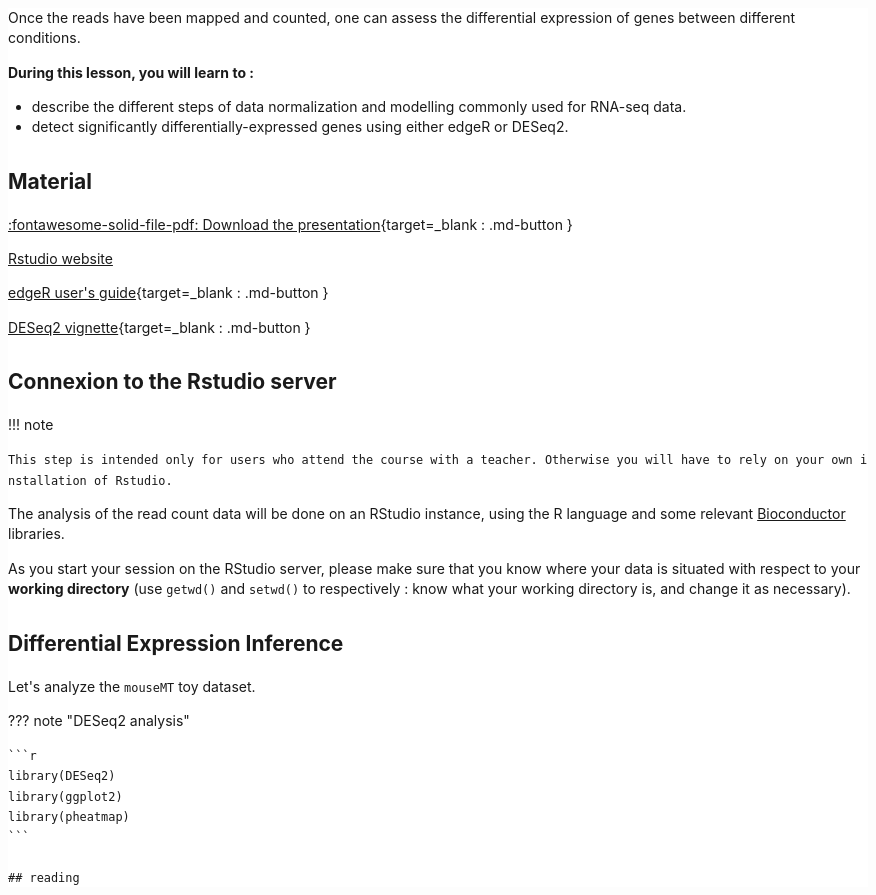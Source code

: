 Once the reads have been mapped and counted, one can assess the differential expression of genes between different conditions.


**During this lesson, you will learn to :**

 * describe the different steps of data normalization and modelling commonly used for RNA-seq data.
 * detect significantly differentially-expressed genes using either edgeR or DESeq2.


## Material

[:fontawesome-solid-file-pdf: Download the presentation](../assets/pdf/RNA-Seq_06_DE.pdf){target=_blank : .md-button }

[Rstudio website](https://www.rstudio.com/)



[edgeR user's guide](https://www.bioconductor.org/packages/release/bioc/vignettes/edgeR/inst/doc/edgeRUsersGuide.pdf){target=_blank : .md-button }

[DESeq2 vignette](https://bioconductor.org/packages/release/bioc/vignettes/DESeq2/inst/doc/DESeq2.html){target=_blank : .md-button }


## Connexion to the Rstudio server

!!! note
	
	This step is intended only for users who attend the course with a teacher. Otherwise you will have to rely on your own installation of Rstudio.


The analysis of the read count data will be done on an RStudio instance, using the R language and some relevant [Bioconductor](http://bioconductor.org/) libraries.

As you start your session on the RStudio server, please make sure that you know where your data is situated with respect to your **working directory** (use `getwd()` and `setwd()` to respectively : know what your working directory is, and change it as necessary).



## Differential Expression Inference

Let's analyze the `mouseMT` toy dataset.


??? note "DESeq2 analysis"


	```r
	library(DESeq2)
	library(ggplot2)
	library(pheatmap)
	```

	## reading

